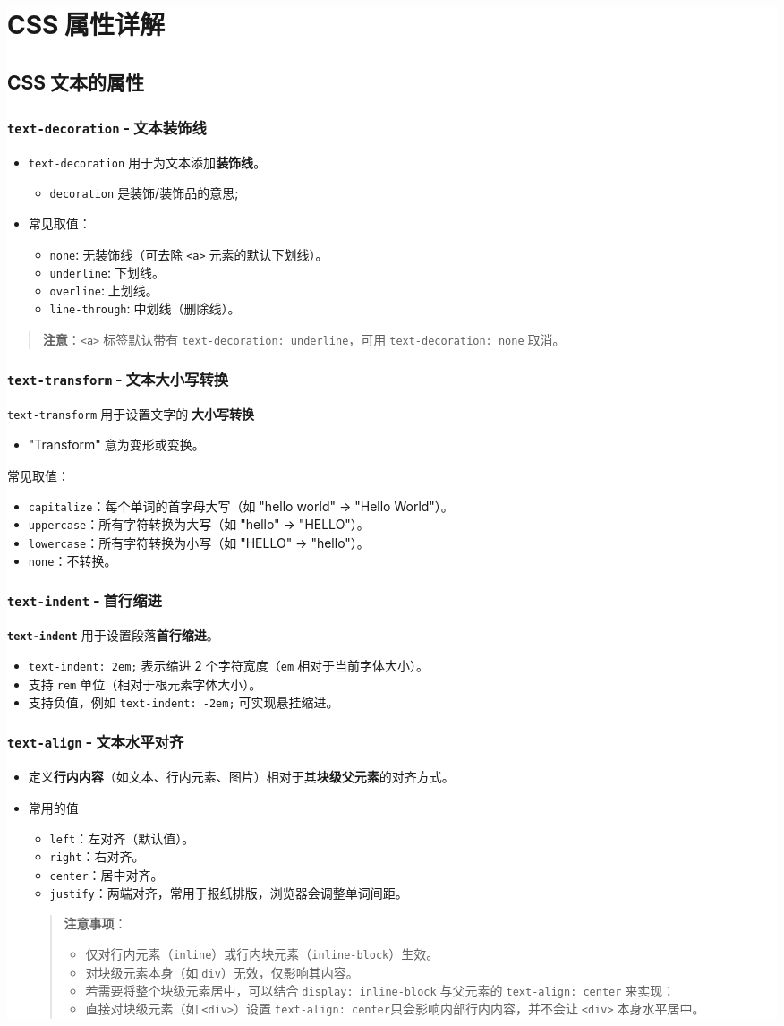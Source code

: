 # CSS 属性详解

## CSS 文本的属性

### `text-decoration` - 文本装饰线

- `text-decoration` 用于为文本添加**装饰线**。
  
  - `decoration` 是装饰/装饰品的意思;
  
- 常见取值：

  - `none`: 无装饰线（可去除 `<a>` 元素的默认下划线）。
  - `underline`: 下划线。
  - `overline`: 上划线。
  - `line-through`: 中划线（删除线）。
  


> **注意**：`<a>` 标签默认带有 `text-decoration: underline`，可用 `text-decoration: none` 取消。

### `text-transform` - 文本大小写转换

`text-transform` 用于设置文字的 **大小写转换**

- "Transform" 意为变形或变换。

常见取值：

- `capitalize`：每个单词的首字母大写（如 "hello world" → "Hello World"）。
- `uppercase`：所有字符转换为大写（如 "hello" → "HELLO"）。
- `lowercase`：所有字符转换为小写（如 "HELLO" → "hello"）。
- `none`：不转换。

### `text-indent` - 首行缩进

**`text-indent`** 用于设置段落**首行缩进**。

- `text-indent: 2em;` 表示缩进 2 个字符宽度（`em` 相对于当前字体大小）。
- 支持 `rem` 单位（相对于根元素字体大小）。
- 支持负值，例如 `text-indent: -2em;` 可实现悬挂缩进。

### `text-align` - 文本水平对齐

- 定义**行内内容**（如文本、行内元素、图片）相对于其**块级父元素**的对齐方式。

- 常用的值
  - `left`：左对齐（默认值）。
  - `right`：右对齐。
  - `center`：居中对齐。
  - `justify`：两端对齐，常用于报纸排版，浏览器会调整单词间距。

  > **注意事项**：
  >
  > - 仅对行内元素（`inline`）或行内块元素（`inline-block`）生效。
  > - 对块级元素本身（如 `div`）无效，仅影响其内容。
  > - 若需要将整个块级元素居中，可以结合 `display: inline-block` 与父元素的 `text-align: center` 来实现：
  > - 直接对块级元素（如 `<div>`）设置 `text-align: center`只会影响内部行内内容，并不会让 `<div>` 本身水平居中。
  